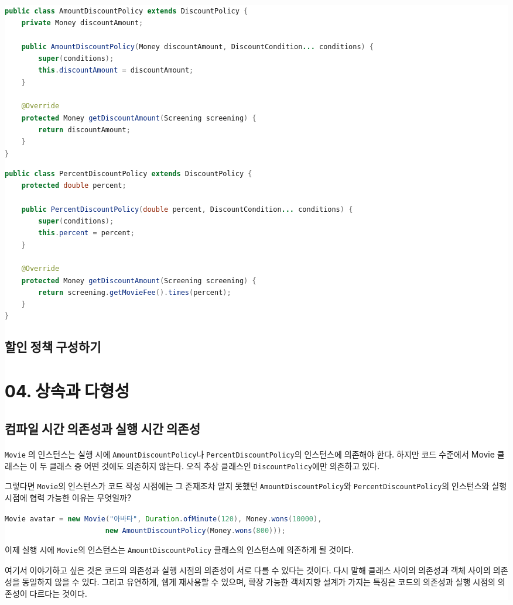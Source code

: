 ```java
public class AmountDiscountPolicy extends DiscountPolicy {  
    private Money discountAmount;  
  
    public AmountDiscountPolicy(Money discountAmount, DiscountCondition... conditions) {  
        super(conditions);  
        this.discountAmount = discountAmount;  
    }  
  
    @Override  
    protected Money getDiscountAmount(Screening screening) {  
        return discountAmount;  
    }  
}
```

```java
public class PercentDiscountPolicy extends DiscountPolicy {  
    protected double percent;  
  
    public PercentDiscountPolicy(double percent, DiscountCondition... conditions) {  
        super(conditions);  
        this.percent = percent;  
    }  
  
    @Override  
    protected Money getDiscountAmount(Screening screening) {  
        return screening.getMovieFee().times(percent);  
    }  
}
```

## 할인 정책 구성하기


# 04. 상속과 다형성

## 컴파일 시간 의존성과 실행 시간 의존성

`Movie` 의 인스턴스는 실행 시에  `AmountDiscountPolicy`나 `PercentDiscountPolicy`의 인스턴스에 의존해야 한다. 하지만 코드 수준에서 Movie 클래스는 이 두 클래스 중 어떤 것에도 의존하지 않는다. 오직 추상 클래스인 `DiscountPolicy`에만 의존하고 있다.

그렇다면 `Movie`의 인스턴스가 코드 작성 시점에는 그 존재조차 알지 못했던 `AmountDiscountPolicy`와 `PercentDiscountPolicy`의 인스턴스와 실행 시점에 협력 가능한 이유는 무엇일까?

```java
Movie avatar = new Movie("아바타", Duration.ofMinute(120), Money.wons(10000),
						new AmountDiscountPolicy(Money.wons(800)));
```

이제 실행 시에 `Movie`의 인스턴스는 `AmountDiscountPolicy` 클래스의 인스턴스에 의존하게 될 것이다.

여기서 이야기하고 싶은 것은 코드의 의존성과 실행 시점의 의존성이 서로 다를 수 있다는 것이다. 다시 말해 클래스 사이의 의존성과 객체 사이의 의존성을 동일하지 않을 수 있다. 그리고 유연하게, 쉡게 재사용할 수 있으며, 확장 가능한 객체지향 설계가 가지는 특징은 코드의 의존성과 실행 시점의 의존성이 다르다는 것이다.
